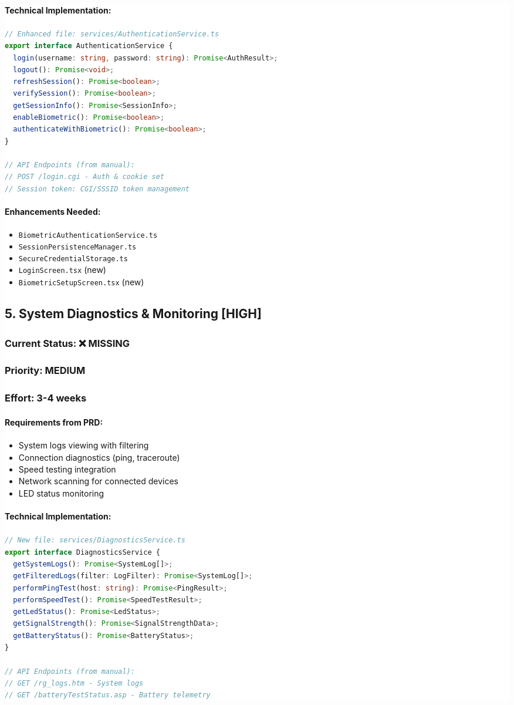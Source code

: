 #### Technical Implementation:

```typescript
// Enhanced file: services/AuthenticationService.ts
export interface AuthenticationService {
  login(username: string, password: string): Promise<AuthResult>;
  logout(): Promise<void>;
  refreshSession(): Promise<boolean>;
  verifySession(): Promise<boolean>;
  getSessionInfo(): Promise<SessionInfo>;
  enableBiometric(): Promise<boolean>;
  authenticateWithBiometric(): Promise<boolean>;
}

// API Endpoints (from manual):
// POST /login.cgi - Auth & cookie set
// Session token: CGI/SSSID token management
```

#### Enhancements Needed:
- `BiometricAuthenticationService.ts`
- `SessionPersistenceManager.ts`
- `SecureCredentialStorage.ts`
- `LoginScreen.tsx` (new)
- `BiometricSetupScreen.tsx` (new)

## 5. **System Diagnostics & Monitoring** [HIGH]

### Current Status: ❌ **MISSING**
### Priority: **MEDIUM**
### Effort: **3-4 weeks**

#### Requirements from PRD:
- System logs viewing with filtering
- Connection diagnostics (ping, traceroute)
- Speed testing integration
- Network scanning for connected devices
- LED status monitoring

#### Technical Implementation:

```typescript
// New file: services/DiagnosticsService.ts
export interface DiagnosticsService {
  getSystemLogs(): Promise<SystemLog[]>;
  getFilteredLogs(filter: LogFilter): Promise<SystemLog[]>;
  performPingTest(host: string): Promise<PingResult>;
  performSpeedTest(): Promise<SpeedTestResult>;
  getLedStatus(): Promise<LedStatus>;
  getSignalStrength(): Promise<SignalStrengthData>;
  getBatteryStatus(): Promise<BatteryStatus>;
}

// API Endpoints (from manual):
// GET /rg_logs.htm - System logs
// GET /batteryTestStatus.asp - Battery telemetry
```

